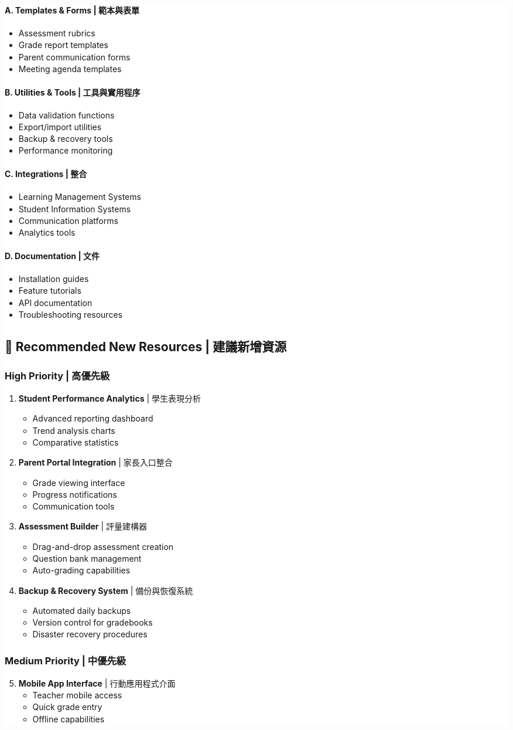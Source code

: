 #### A. Templates & Forms | 範本與表單
- Assessment rubrics
- Grade report templates
- Parent communication forms
- Meeting agenda templates

#### B. Utilities & Tools | 工具與實用程序
- Data validation functions
- Export/import utilities
- Backup & recovery tools
- Performance monitoring

#### C. Integrations | 整合
- Learning Management Systems
- Student Information Systems
- Communication platforms
- Analytics tools

#### D. Documentation | 文件
- Installation guides
- Feature tutorials
- API documentation
- Troubleshooting resources

## 🎯 Recommended New Resources | 建議新增資源

### High Priority | 高優先級

1. **Student Performance Analytics** | 學生表現分析
   - Advanced reporting dashboard
   - Trend analysis charts
   - Comparative statistics

2. **Parent Portal Integration** | 家長入口整合
   - Grade viewing interface
   - Progress notifications
   - Communication tools

3. **Assessment Builder** | 評量建構器
   - Drag-and-drop assessment creation
   - Question bank management
   - Auto-grading capabilities

4. **Backup & Recovery System** | 備份與恢復系統
   - Automated daily backups
   - Version control for gradebooks
   - Disaster recovery procedures

### Medium Priority | 中優先級

5. **Mobile App Interface** | 行動應用程式介面
   - Teacher mobile access
   - Quick grade entry
   - Offline capabilities
